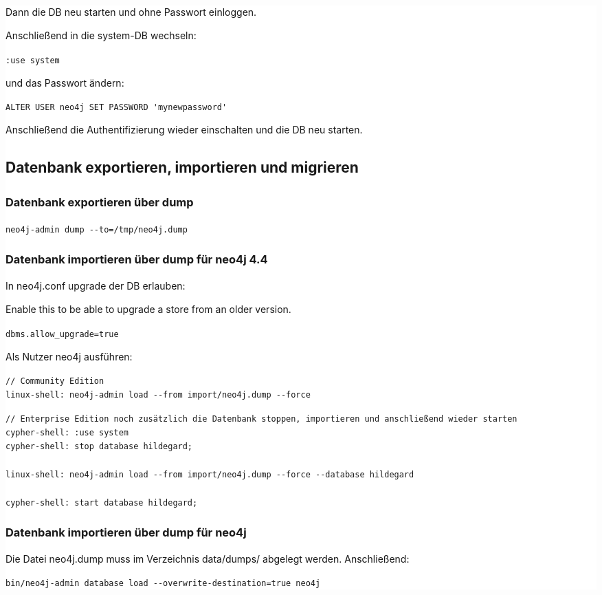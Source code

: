 Dann die DB neu starten und ohne Passwort einloggen.

Anschließend in die system-DB wechseln:

~~~
:use system
~~~

und das Passwort ändern:

~~~
ALTER USER neo4j SET PASSWORD 'mynewpassword'
~~~

Anschließend die Authentifizierung wieder einschalten und die DB neu starten.

## Datenbank exportieren, importieren und migrieren

### Datenbank exportieren über dump

~~~
neo4j-admin dump --to=/tmp/neo4j.dump
~~~

### Datenbank importieren über dump für neo4j 4.4

In neo4j.conf upgrade der DB erlauben:

Enable this to be able to upgrade a store from an older version.

~~~
dbms.allow_upgrade=true
~~~

Als Nutzer neo4j ausführen:

~~~
// Community Edition
linux-shell: neo4j-admin load --from import/neo4j.dump --force
~~~

~~~
// Enterprise Edition noch zusätzlich die Datenbank stoppen, importieren und anschließend wieder starten
cypher-shell: :use system
cypher-shell: stop database hildegard;

linux-shell: neo4j-admin load --from import/neo4j.dump --force --database hildegard

cypher-shell: start database hildegard;
~~~

### Datenbank importieren über dump für neo4j 

Die Datei neo4j.dump muss im Verzeichnis data/dumps/ abgelegt werden. Anschließend: 

~~~
bin/neo4j-admin database load --overwrite-destination=true neo4j
~~~
